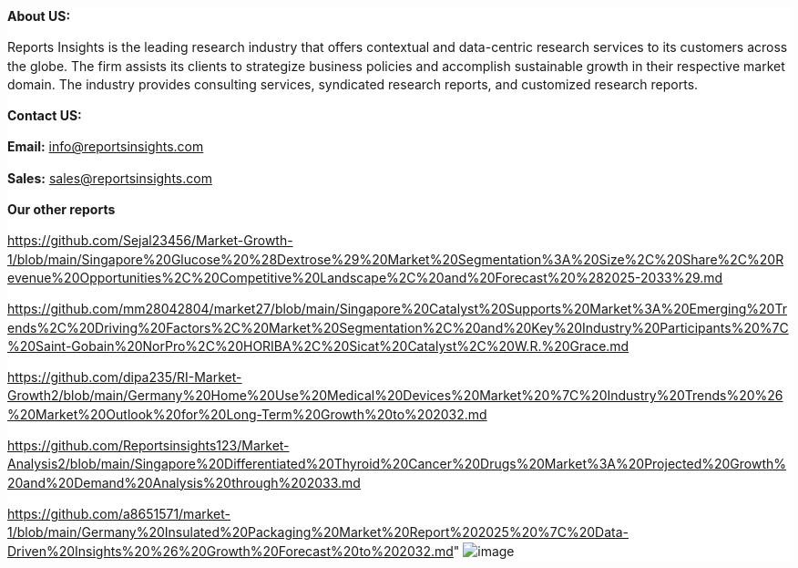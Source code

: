 <strong><strong>About US</strong>:</strong>

Reports Insights is the leading research industry that offers contextual and data-centric research services to its customers across the globe. The firm assists its clients to strategize business policies and accomplish sustainable growth in their respective market domain. The industry provides consulting services, syndicated research reports, and customized research reports.

<strong>Contact US:</strong>

<p class=""""><b>Email:</b> <a href=mailto:info@reportsinsights.com>info@reportsinsights.com</a></p>
<p class=""""><b>Sales:</b> <a href=mailto:sales@reportsinsights.com>sales@reportsinsights.com</a></p>

<strong>Our other reports</strong>

<a href=https://github.com/Sejal23456/Market-Growth-1/blob/main/Singapore%20Glucose%20%28Dextrose%29%20Market%20Segmentation%3A%20Size%2C%20Share%2C%20Revenue%20Opportunities%2C%20Competitive%20Landscape%2C%20and%20Forecast%20%282025-2033%29.md>https://github.com/Sejal23456/Market-Growth-1/blob/main/Singapore%20Glucose%20%28Dextrose%29%20Market%20Segmentation%3A%20Size%2C%20Share%2C%20Revenue%20Opportunities%2C%20Competitive%20Landscape%2C%20and%20Forecast%20%282025-2033%29.md</a>

<a href=https://github.com/mm28042804/market27/blob/main/Singapore%20Catalyst%20Supports%20Market%3A%20Emerging%20Trends%2C%20Driving%20Factors%2C%20Market%20Segmentation%2C%20and%20Key%20Industry%20Participants%20%7C%20Saint-Gobain%20NorPro%2C%20HORIBA%2C%20Sicat%20Catalyst%2C%20W.R.%20Grace.md>https://github.com/mm28042804/market27/blob/main/Singapore%20Catalyst%20Supports%20Market%3A%20Emerging%20Trends%2C%20Driving%20Factors%2C%20Market%20Segmentation%2C%20and%20Key%20Industry%20Participants%20%7C%20Saint-Gobain%20NorPro%2C%20HORIBA%2C%20Sicat%20Catalyst%2C%20W.R.%20Grace.md</a>

<a href=https://github.com/dipa235/RI-Market-Growth2/blob/main/Germany%20Home%20Use%20Medical%20Devices%20Market%20%7C%20Industry%20Trends%20%26%20Market%20Outlook%20for%20Long-Term%20Growth%20to%202032.md>https://github.com/dipa235/RI-Market-Growth2/blob/main/Germany%20Home%20Use%20Medical%20Devices%20Market%20%7C%20Industry%20Trends%20%26%20Market%20Outlook%20for%20Long-Term%20Growth%20to%202032.md</a>

<a href=https://github.com/Reportsinsights123/Market-Analysis2/blob/main/Singapore%20Differentiated%20Thyroid%20Cancer%20Drugs%20Market%3A%20Projected%20Growth%20and%20Demand%20Analysis%20through%202033.md>https://github.com/Reportsinsights123/Market-Analysis2/blob/main/Singapore%20Differentiated%20Thyroid%20Cancer%20Drugs%20Market%3A%20Projected%20Growth%20and%20Demand%20Analysis%20through%202033.md</a>

<a href=https://github.com/a8651571/market-1/blob/main/Germany%20Insulated%20Packaging%20Market%20Report%202025%20%7C%20Data-Driven%20Insights%20%26%20Growth%20Forecast%20to%202032.md>https://github.com/a8651571/market-1/blob/main/Germany%20Insulated%20Packaging%20Market%20Report%202025%20%7C%20Data-Driven%20Insights%20%26%20Growth%20Forecast%20to%202032.md</a>"
![image](https://github.com/user-attachments/assets/7103d78c-dd89-456b-a6eb-0d79b2285699)
